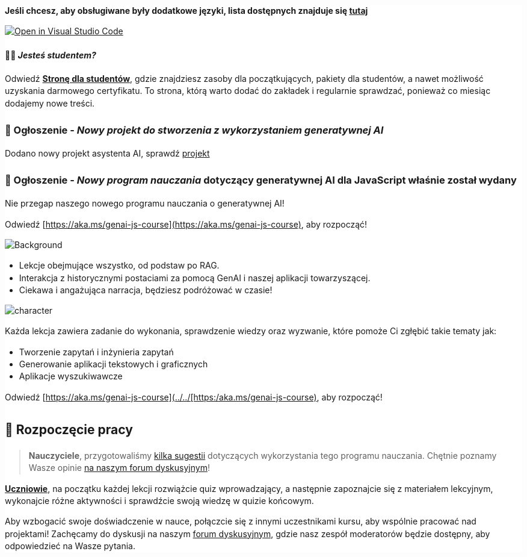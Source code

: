 **Jeśli chcesz, aby obsługiwane były dodatkowe języki, lista dostępnych znajduje się [tutaj](https://github.com/Azure/co-op-translator/blob/main/getting_started/supported-languages.md)**

[![Open in Visual Studio Code](https://img.shields.io/static/v1?logo=visualstudiocode&label=&message=Open%20in%20Visual%20Studio%20Code&labelColor=2c2c32&color=007acc&logoColor=007acc)](https://open.vscode.dev/microsoft/Web-Dev-For-Beginners)

#### 🧑‍🎓 _Jesteś studentem?_

Odwiedź [**Stronę dla studentów**](https://docs.microsoft.com/learn/student-hub/?WT.mc_id=academic-77807-sagibbon), gdzie znajdziesz zasoby dla początkujących, pakiety dla studentów, a nawet możliwość uzyskania darmowego certyfikatu. To strona, którą warto dodać do zakładek i regularnie sprawdzać, ponieważ co miesiąc dodajemy nowe treści.

### 📣 Ogłoszenie - _Nowy projekt do stworzenia z wykorzystaniem generatywnej AI_

Dodano nowy projekt asystenta AI, sprawdź [projekt](./09-chat-project/README.md)

### 📣 Ogłoszenie - _Nowy program nauczania_ dotyczący generatywnej AI dla JavaScript właśnie został wydany

Nie przegap naszego nowego programu nauczania o generatywnej AI!

Odwiedź [https://aka.ms/genai-js-course](https://aka.ms/genai-js-course), aby rozpocząć!

![Background](../../translated_images/background.148a8d43afde57303419a663f50daf586681bc2fabf833f66ef6954073983c66.pl.png)

- Lekcje obejmujące wszystko, od podstaw po RAG.
- Interakcja z historycznymi postaciami za pomocą GenAI i naszej aplikacji towarzyszącej.
- Ciekawa i angażująca narracja, będziesz podróżować w czasie!

![character](../../translated_images/character.5c0dd8e067ffd693c16e2c5b7412ab075a2215ce31f998305639fa3a05e14fbe.pl.png)

Każda lekcja zawiera zadanie do wykonania, sprawdzenie wiedzy oraz wyzwanie, które pomoże Ci zgłębić takie tematy jak:
- Tworzenie zapytań i inżynieria zapytań
- Generowanie aplikacji tekstowych i graficznych
- Aplikacje wyszukiwawcze

Odwiedź [https://aka.ms/genai-js-course](../../[https:/aka.ms/genai-js-course), aby rozpocząć!



## 🌱 Rozpoczęcie pracy

> **Nauczyciele**, przygotowaliśmy [kilka sugestii](for-teachers.md) dotyczących wykorzystania tego programu nauczania. Chętnie poznamy Wasze opinie [na naszym forum dyskusyjnym](https://github.com/microsoft/Web-Dev-For-Beginners/discussions/categories/teacher-corner)!

**[Uczniowie](https://aka.ms/student-page/?WT.mc_id=academic-77807-sagibbon)**, na początku każdej lekcji rozwiążcie quiz wprowadzający, a następnie zapoznajcie się z materiałem lekcyjnym, wykonajcie różne aktywności i sprawdźcie swoją wiedzę w quizie końcowym.

Aby wzbogacić swoje doświadczenie w nauce, połączcie się z innymi uczestnikami kursu, aby wspólnie pracować nad projektami! Zachęcamy do dyskusji na naszym [forum dyskusyjnym](https://github.com/microsoft/Web-Dev-For-Beginners/discussions), gdzie nasz zespół moderatorów będzie dostępny, aby odpowiedzieć na Wasze pytania.

